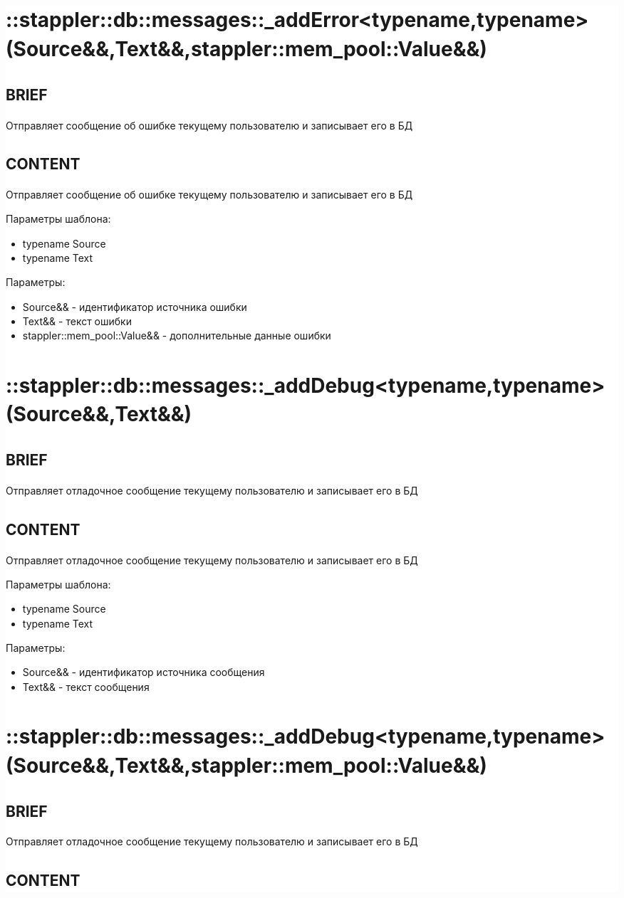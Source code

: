 
# ::stappler::db::messages::_addError<typename,typename>(Source&&,Text&&,stappler::mem_pool::Value&&)

## BRIEF

Отправляет сообщение об ошибке текущему пользователю и записывает его в БД

## CONTENT

Отправляет сообщение об ошибке текущему пользователю и записывает его в БД

Параметры шаблона:
* typename Source
* typename Text

Параметры:
* Source&& - идентификатор источника ошибки
* Text&& - текст ошибки
* stappler::mem_pool::Value&& - дополнительные данные ошибки


# ::stappler::db::messages::_addDebug<typename,typename>(Source&&,Text&&)

## BRIEF

Отправляет отладочное сообщение текущему пользователю и записывает его в БД

## CONTENT

Отправляет отладочное сообщение текущему пользователю и записывает его в БД

Параметры шаблона:
* typename Source
* typename Text

Параметры:
* Source&& - идентификатор источника сообщения
* Text&& - текст сообщения


# ::stappler::db::messages::_addDebug<typename,typename>(Source&&,Text&&,stappler::mem_pool::Value&&)

## BRIEF

Отправляет отладочное сообщение текущему пользователю и записывает его в БД

## CONTENT
